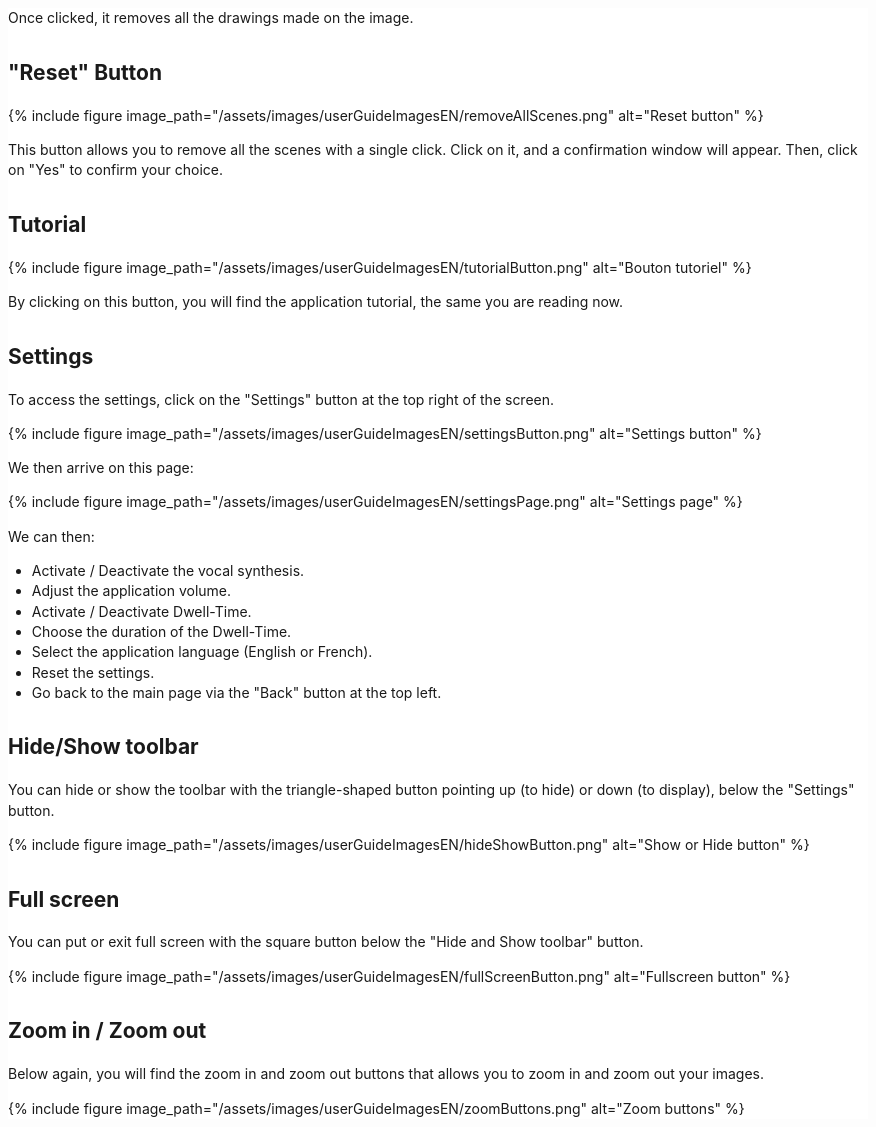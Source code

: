 Once clicked, it removes all the drawings made on the image.

## "Reset" Button

{% include figure image_path="/assets/images/userGuideImagesEN/removeAllScenes.png" alt="Reset button" %}

This button allows you to remove all the scenes with a single click. Click on it, and a confirmation window will appear. Then, click on "Yes" to confirm your choice.

## Tutorial

{% include figure image_path="/assets/images/userGuideImagesEN/tutorialButton.png" alt="Bouton tutoriel" %}

By clicking on this button, you will find the application tutorial, the same you are reading now.

## Settings

To access the settings, click on the "Settings" button at the top right of the screen.

{% include figure image_path="/assets/images/userGuideImagesEN/settingsButton.png" alt="Settings button" %}

We then arrive on this page:

{% include figure image_path="/assets/images/userGuideImagesEN/settingsPage.png" alt="Settings page" %}

We can then:

* Activate / Deactivate the vocal synthesis.
* Adjust the application volume.
* Activate / Deactivate Dwell-Time.
* Choose the duration of the Dwell-Time.
* Select the application language (English or French).
* Reset the settings.
* Go back to the main page via the "Back" button at the top left.

## Hide/Show toolbar

You can hide or show the toolbar with the triangle-shaped button pointing up (to hide) or down (to display), below the "Settings" button.

{% include figure image_path="/assets/images/userGuideImagesEN/hideShowButton.png" alt="Show or Hide button" %}

## Full screen

You can put or exit full screen with the square button below the "Hide and Show toolbar" button.

{% include figure image_path="/assets/images/userGuideImagesEN/fullScreenButton.png" alt="Fullscreen button" %}

## Zoom in / Zoom out

Below again, you will find the zoom in and zoom out buttons that allows you to zoom in and zoom out your images.

{% include figure image_path="/assets/images/userGuideImagesEN/zoomButtons.png" alt="Zoom buttons" %}
